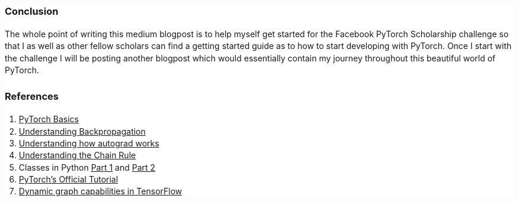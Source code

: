 ### Conclusion

The whole point of writing this medium blogpost is to help myself get
started for the Facebook PyTorch Scholarship challenge so that I as well
as other fellow scholars can find a getting started guide as to how to
start developing with PyTorch. Once I start with the challenge I will be
posting another blogpost which would essentially contain my journey
throughout this beautiful world of PyTorch.

### References

1.  [PyTorch Basics](https://hackernoon.com/pytorch-basics-9c1c627cd0d2)
2.  [Understanding
    Backpropagation](http://neuralnetworksanddeeplearning.com/chap2.html)
3.  [Understanding how autograd
    works](https://towardsdatascience.com/getting-started-with-pytorch-part-1-understanding-how-automatic-differentiation-works-5008282073ec)
4.  [Understanding the Chain
    Rule](https://www.youtube.com/watch?v=MKWBx78L7Qg)
5.  Classes in Python [Part
    1](https://www.hackerearth.com/practice/python/object-oriented-programming/classes-and-objects-i/tutorial/)
    and [Part
    2](https://www.hackerearth.com/practice/python/object-oriented-programming/classes-and-objects-ii-inheritance-and-composition/tutorial/)
6.  [PyTorch’s Official
    Tutorial](http://pytorch.org/tutorials/beginner/deep_learning_60min_blitz.html)
7.  [Dynamic graph capabilities in
    TensorFlow](https://medium.com/@maheshwar.ligade/dynamic-computation-graphs-dcg-with-tensorflow-fold-33638b2d5754)
